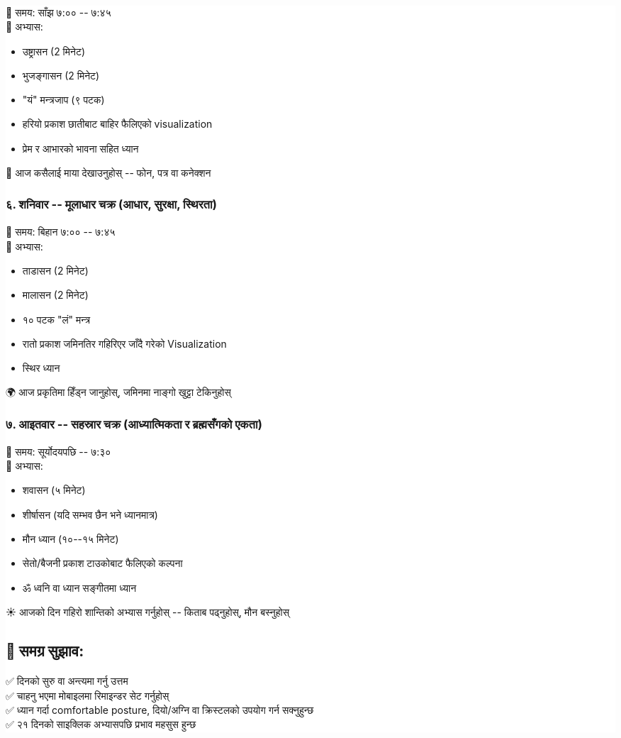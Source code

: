 🔸 समय: साँझ ७:०० -- ७:४५\
🔸 अभ्यास:

- उष्ट्रासन (2 मिनेट)

- भुजङ्गासन (2 मिनेट)

- \"यं\" मन्त्रजाप (९ पटक)

- हरियो प्रकाश छातीबाट बाहिर फैलिएको visualization

- प्रेम र आभारको भावना सहित ध्यान

💚 आज कसैलाई माया देखाउनुहोस् -- फोन, पत्र वा कनेक्शन

### ६. शनिवार -- मूलाधार चक्र (आधार, सुरक्षा, स्थिरता)

🔸 समय: बिहान ७:०० -- ७:४५\
🔸 अभ्यास:

- ताडासन (2 मिनेट)

- मालासन (2 मिनेट)

- १० पटक \"लं\" मन्त्र

- रातो प्रकाश जमिनतिर गहिरिएर जाँदै गरेको Visualization

- स्थिर ध्यान

🌍 आज प्रकृतिमा हिँड्न जानुहोस्, जमिनमा नाङ्गो खुट्टा टेकिनुहोस्

### ७. आइतवार -- सहस्रार चक्र (आध्यात्मिकता र ब्रह्मसँगको एकता)

🔸 समय: सूर्योदयपछि -- ७:३०\
🔸 अभ्यास:

- शवासन (५ मिनेट)

- शीर्षासन (यदि सम्भव छैन भने ध्यानमात्र)

- मौन ध्यान (१०--१५ मिनेट)

- सेतो/बैजनी प्रकाश टाउकोबाट फैलिएको कल्पना

- ॐ ध्वनि वा ध्यान सङ्गीतमा ध्यान

☀️ आजको दिन गहिरो शान्तिको अभ्यास गर्नुहोस् -- किताब पढ्नुहोस्, मौन बस्नुहोस्

## 📅 समग्र सुझाव:

✅ दिनको सुरु वा अन्त्यमा गर्नु उत्तम\
✅ चाहनु भएमा मोबाइलमा रिमाइन्डर सेट गर्नुहोस्\
✅ ध्यान गर्दा comfortable posture, दियो/अग्नि वा क्रिस्टलको उपयोग गर्न
सक्नुहुन्छ\
✅ २१ दिनको साइक्लिक अभ्यासपछि प्रभाव महसुस हुन्छ
